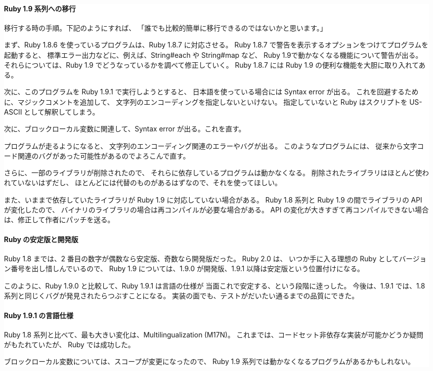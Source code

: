 #### Ruby 1.9 系列への移行

移行する時の手順。下記のようにすれば、
「誰でも比較的簡単に移行できるのではないかと思います。」

まず、Ruby 1.8.6 を使っているプログラムは、Ruby 1.8.7 に対応させる。
Ruby 1.8.7 で警告を表示するオプションをつけてプログラムを起動すると、
標準エラー出力などに、例えば、String#each や String#map など、
Ruby 1.9で動かなくなる機能について警告が出る。
それらについては、Ruby 1.9 でどうなっているかを調べて修正していく。
Ruby 1.8.7 には Ruby 1.9 の便利な機能を大胆に取り入れてある。

次に、このプログラムを Ruby 1.9.1 で実行しようとすると、
日本語を使っている場合には Syntax error が出る。
これを回避するために、マジックコメントを追加して、
文字列のエンコーディングを指定しないといけない。
指定していないと Ruby はスクリプトを US-ASCII として解釈してしまう。

次に、ブロックローカル変数に関連して、Syntax error が出る。これを直す。

プログラムが走るようになると、
文字列のエンコーディング関連のエラーやバグが出る。
このようなプログラムには、
従来から文字コード関連のバグがあった可能性があるのでよろこんで直す。

さらに、一部のライブラリが削除されたので、
それらに依存しているプログラムは動かなくなる。
削除されたライブラリはほとんど使われていないはずだし、
ほとんどには代替のものがあるはずなので、それを使ってほしい。

また、いままで依存していたライブラリが Ruby 1.9 に対応していない場合がある。
Ruby 1.8 系列と Ruby 1.9 の間でライブラリの API が変化したので、
バイナリのライブラリの場合は再コンパイルが必要な場合がある。
API の変化が大きすぎて再コンパイルできない場合は、修正して作者にパッチを送る。

#### Ruby の安定版と開発版

Ruby 1.8 までは、2 番目の数字が偶数なら安定版、奇数なら開発版だった。
Ruby 2.0 は、
いつか手に入る理想の Ruby としてバージョン番号を出し惜しんでいるので、
Ruby 1.9 については、1.9.0 が開発版、1.9.1 以降は安定版という位置付けになる。

このように、Ruby 1.9.0 と比較して、Ruby 1.9.1 は言語の仕様が
当面これで安定する、という段階に逹っした。
今後は、1.9.1 では、1.8 系列と同じくバグが発見されたらつぶすことになる。
実装の面でも、テストがだいたい通るまでの品質にできた。

#### Ruby 1.9.1 の言語仕様

Ruby 1.8 系列と比べて、最も大きい変化は、Multilingualization (M17N)。
これまでは、コードセット非依存な実装が可能かどうか疑問がもたれていたが、
Ruby では成功した。

ブロックローカル変数については、スコープが変更になったので、
Ruby 1.9 系列では動かなくなるプログラムがあるかもしれない。
